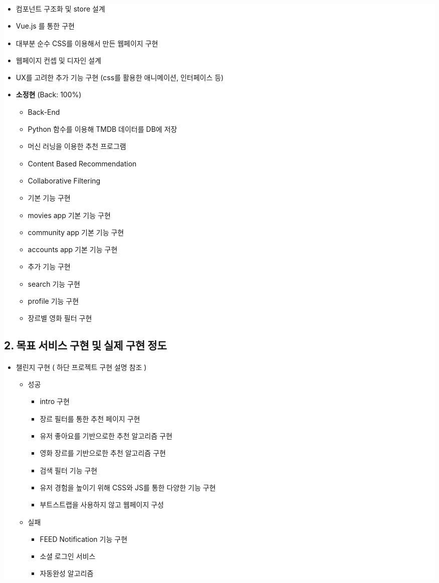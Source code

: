   * 컴포넌트 구조화 및 store 설계

  * Vue.js 를 통한 구현 

  * 대부분 순수 CSS를 이용해서 만든 웹페이지 구현

  * 웹페이지 컨셉 및 디자인 설계

  * UX를 고려한 추가 기능 구현 (css를 활용한 애니메이션, 인터페이스 등)

    

* **소정현** (Back: 100%)

  * Back-End
  * Python 함수를 이용해 TMDB 데이터를 DB에 저장
  
  * 머신 러닝을 이용한 추천 프로그램 
  
  * Content Based Recommendation
  * Collaborative Filtering
  * 기본 기능 구현
  
  * movies app 기본 기능 구현
  * community app 기본 기능 구현
  * accounts app 기본 기능 구현
  * 추가 기능 구현
  
  * search 기능 구현
  * profile 기능 구현
  * 장르별 영화 필터 구현




## 2. 목표 서비스 구현 및 실제 구현 정도

* 챌린지 구현 ( 하단 프로젝트 구현 설명 참조 )

  * 성공

    * intro 구현

    * 장르 필터를 통한 추천 페이지 구현

    * 유저 좋아요를 기반으로한 추천 알고리즘 구현

    * 영화 장르를 기반으로한 추천 알고리즘 구현

    * 검색 필터 기능 구현

    * 유저 경험을 높이기 위해 CSS와 JS를 통한 다양한 기능 구현

    * 부트스트랩을 사용하지 않고 웹페이지 구성 

      

  * 실패

    * FEED Notification 기능 구현

    * 소셜 로그인 서비스

    * 자동완성 알고리즘
